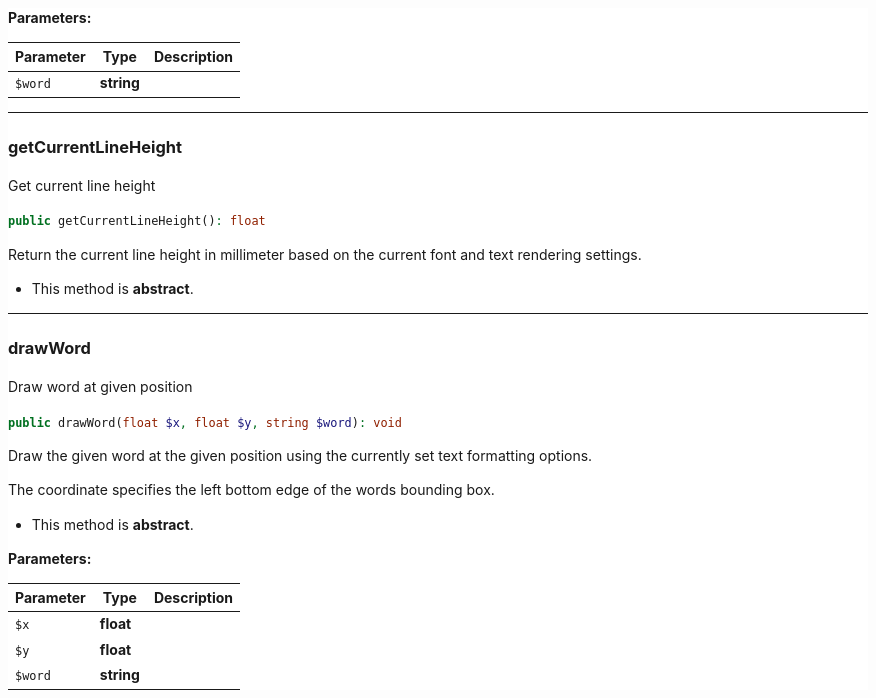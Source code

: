 
**Parameters:**

| Parameter | Type | Description |
|-----------|------|-------------|
| `$word` | **string** |  |




***

### getCurrentLineHeight

Get current line height

```php
public getCurrentLineHeight(): float
```

Return the current line height in millimeter based on the current font
and text rendering settings.


* This method is **abstract**.






***

### drawWord

Draw word at given position

```php
public drawWord(float $x, float $y, string $word): void
```

Draw the given word at the given position using the currently set text
formatting options.

The coordinate specifies the left bottom edge of the words bounding box.


* This method is **abstract**.



**Parameters:**

| Parameter | Type | Description |
|-----------|------|-------------|
| `$x` | **float** |  |
| `$y` | **float** |  |
| `$word` | **string** |  |




